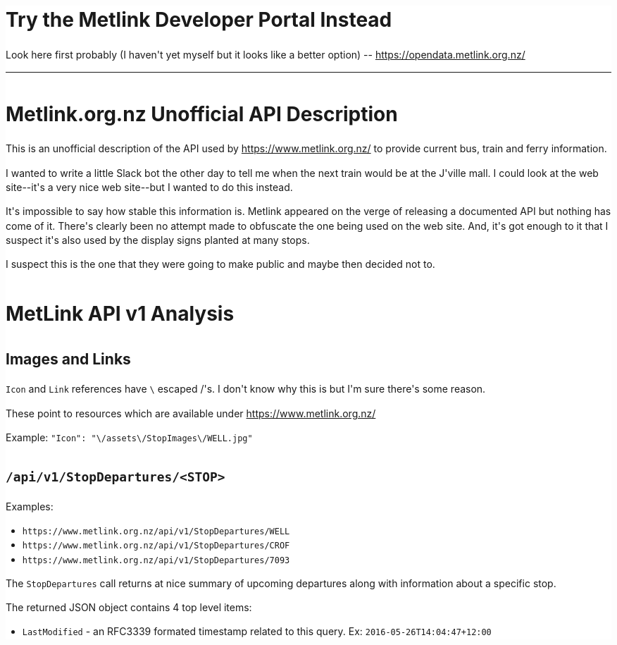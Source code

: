 
# Try the Metlink Developer Portal Instead

Look here first probably (I haven't yet myself but it looks like a better option) -- https://opendata.metlink.org.nz/

----

# Metlink.org.nz Unofficial API Description

This is an unofficial description of the API used by https://www.metlink.org.nz/
to provide current bus, train and ferry information.

I wanted to write a little Slack bot the other day to tell me when the next train would be at the J'ville mall. I could look at the web site--it's a very nice web site--but I wanted to do this instead.

It's impossible to say how stable this information is. Metlink appeared on the verge of releasing a documented
API but nothing has come of it. There's clearly been no attempt made to obfuscate the one being used on the
web site. And, it's got enough to it that I suspect it's also used by the display signs planted at many stops.

I suspect this is the one that they were going to make public and maybe then decided not to.

# MetLink API v1 Analysis

## Images and Links

`Icon` and `Link` references have `\` escaped /'s. I don't know why this is but I'm sure there's some reason.

These point to resources which are available under https://www.metlink.org.nz/

Example: `"Icon": "\/assets\/StopImages\/WELL.jpg"`


## `/api/v1/StopDepartures/<STOP>`

Examples:

- `https://www.metlink.org.nz/api/v1/StopDepartures/WELL`
- `https://www.metlink.org.nz/api/v1/StopDepartures/CROF`
- `https://www.metlink.org.nz/api/v1/StopDepartures/7093`

The `StopDepartures` call returns at nice summary of upcoming departures along with information about a specific stop.

The returned JSON object contains 4 top level items:

- `LastModified` - an RFC3339 formated timestamp related to this query. Ex: `2016-05-26T14:04:47+12:00`
